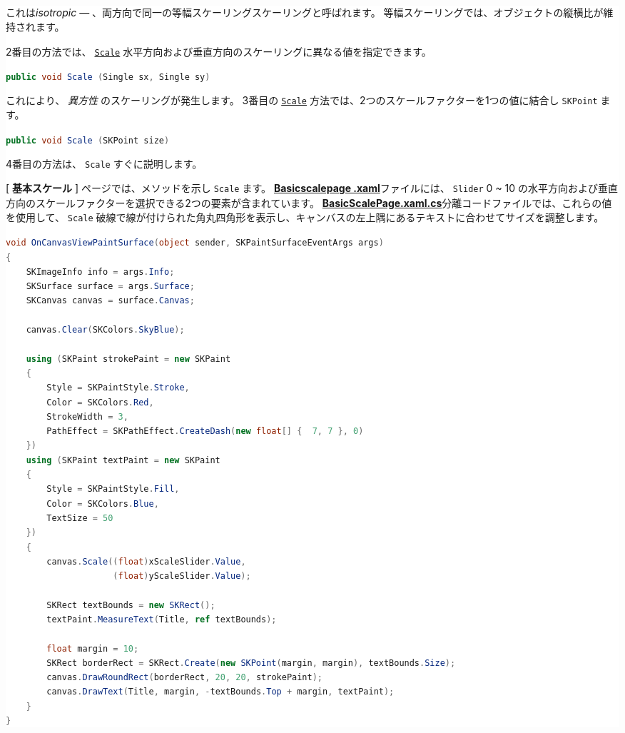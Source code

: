 これは*isotropic* &mdash; 、両方向で同一の等幅スケーリングスケーリングと呼ばれます。 等幅スケーリングでは、オブジェクトの縦横比が維持されます。

2番目の方法では、 [`Scale`](xref:SkiaSharp.SKCanvas.Scale(System.Single,System.Single)) 水平方向および垂直方向のスケーリングに異なる値を指定できます。

```csharp
public void Scale (Single sx, Single sy)
```

これにより、 *異方性* のスケーリングが発生します。
3番目の [`Scale`](xref:SkiaSharp.SKCanvas.Scale(SkiaSharp.SKPoint)) 方法では、2つのスケールファクターを1つの値に結合し `SKPoint` ます。

```csharp
public void Scale (SKPoint size)
```

4番目の方法は、 `Scale` すぐに説明します。

[ **基本スケール** ] ページでは、メソッドを示し `Scale` ます。 [**Basicscalepage .xaml**](https://github.com/xamarin/xamarin-forms-samples/blob/master/SkiaSharpForms/Demos/Demos/SkiaSharpFormsDemos/Transforms/BasicScalePage.xaml)ファイルには、 `Slider` 0 ~ 10 の水平方向および垂直方向のスケールファクターを選択できる2つの要素が含まれています。 [**BasicScalePage.xaml.cs**](https://github.com/xamarin/xamarin-forms-samples/blob/master/SkiaSharpForms/Demos/Demos/SkiaSharpFormsDemos/Transforms/BasicScalePage.xaml.cs)分離コードファイルでは、これらの値を使用して、 `Scale` 破線で線が付けられた角丸四角形を表示し、キャンバスの左上隅にあるテキストに合わせてサイズを調整します。

```csharp
void OnCanvasViewPaintSurface(object sender, SKPaintSurfaceEventArgs args)
{
    SKImageInfo info = args.Info;
    SKSurface surface = args.Surface;
    SKCanvas canvas = surface.Canvas;

    canvas.Clear(SKColors.SkyBlue);

    using (SKPaint strokePaint = new SKPaint
    {
        Style = SKPaintStyle.Stroke,
        Color = SKColors.Red,
        StrokeWidth = 3,
        PathEffect = SKPathEffect.CreateDash(new float[] {  7, 7 }, 0)
    })
    using (SKPaint textPaint = new SKPaint
    {
        Style = SKPaintStyle.Fill,
        Color = SKColors.Blue,
        TextSize = 50
    })
    {
        canvas.Scale((float)xScaleSlider.Value,
                     (float)yScaleSlider.Value);

        SKRect textBounds = new SKRect();
        textPaint.MeasureText(Title, ref textBounds);

        float margin = 10;
        SKRect borderRect = SKRect.Create(new SKPoint(margin, margin), textBounds.Size);
        canvas.DrawRoundRect(borderRect, 20, 20, strokePaint);
        canvas.DrawText(Title, margin, -textBounds.Top + margin, textPaint);
    }
}
```
